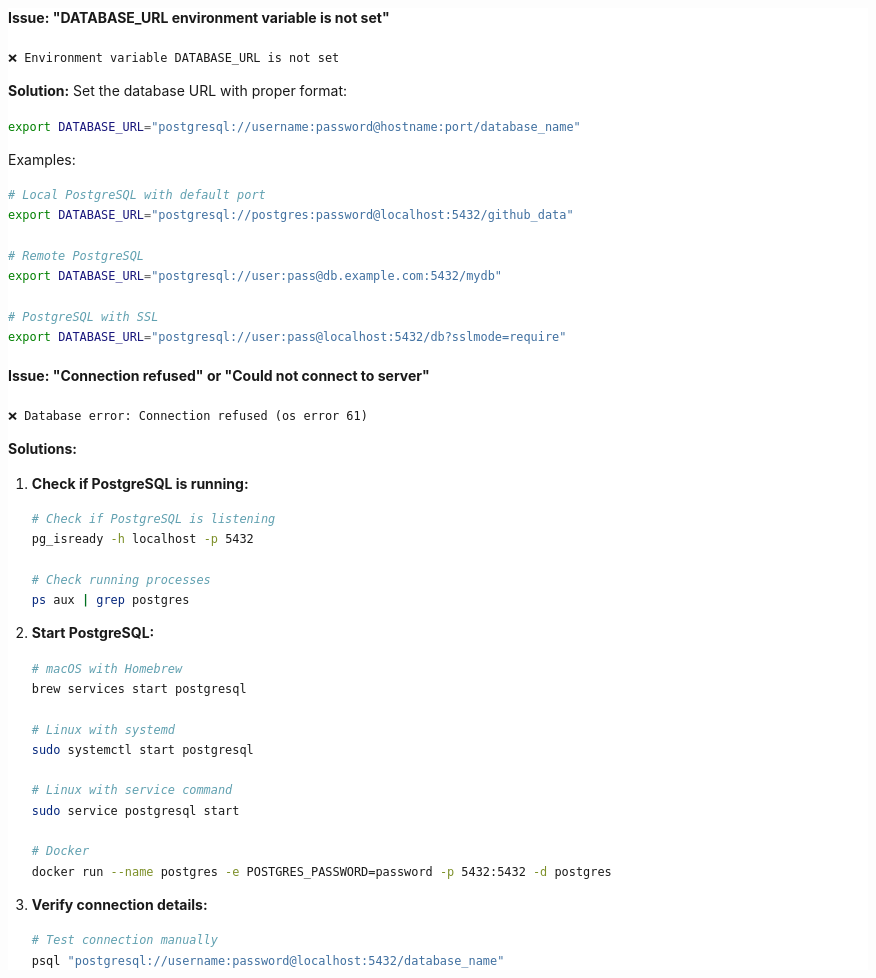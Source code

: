 #### Issue: "DATABASE_URL environment variable is not set"
```
❌ Environment variable DATABASE_URL is not set
```

**Solution:**
Set the database URL with proper format:
```bash
export DATABASE_URL="postgresql://username:password@hostname:port/database_name"
```

Examples:
```bash
# Local PostgreSQL with default port
export DATABASE_URL="postgresql://postgres:password@localhost:5432/github_data"

# Remote PostgreSQL
export DATABASE_URL="postgresql://user:pass@db.example.com:5432/mydb"

# PostgreSQL with SSL
export DATABASE_URL="postgresql://user:pass@localhost:5432/db?sslmode=require"
```

#### Issue: "Connection refused" or "Could not connect to server"
```
❌ Database error: Connection refused (os error 61)
```

**Solutions:**
1. **Check if PostgreSQL is running:**
   ```bash
   # Check if PostgreSQL is listening
   pg_isready -h localhost -p 5432
   
   # Check running processes
   ps aux | grep postgres
   ```

2. **Start PostgreSQL:**
   ```bash
   # macOS with Homebrew
   brew services start postgresql
   
   # Linux with systemd
   sudo systemctl start postgresql
   
   # Linux with service command
   sudo service postgresql start
   
   # Docker
   docker run --name postgres -e POSTGRES_PASSWORD=password -p 5432:5432 -d postgres
   ```

3. **Verify connection details:**
   ```bash
   # Test connection manually
   psql "postgresql://username:password@localhost:5432/database_name"
   ```
